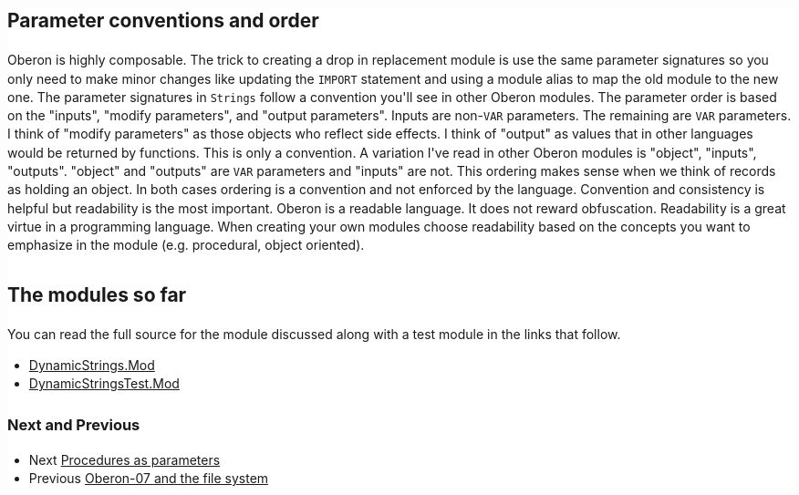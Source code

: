 ## Parameter conventions and order

Oberon is highly composable. The trick to creating a drop in 
replacement module is use the same parameter signatures so 
you only need to make minor changes like updating the `IMPORT` 
statement and using a module alias to map the old module to the
new one.  The parameter signatures in `Strings` follow a 
convention you'll see in other Oberon modules. The parameter
order is based on the "inputs", "modify parameters", and 
"output parameters". Inputs are non-`VAR` parameters. The 
remaining are `VAR` parameters. I think of "modify parameters" 
as those objects who reflect side effects. I think of "output" 
as values that in other languages would be returned by 
functions.  This is only a convention. A variation I've 
read in other Oberon modules is "object", "inputs", "outputs". 
"object" and "outputs" are `VAR` parameters and "inputs" are 
not. This ordering makes sense when we think of records as 
holding an object. In both cases ordering is a convention 
and not enforced by the language.  Convention and consistency is 
helpful but readability is the most important.  Oberon is a 
readable language. It does not reward obfuscation. Readability is 
a great virtue in a programming language. When creating your own 
modules choose readability based on the concepts you want to
emphasize in the module (e.g. procedural, object oriented).

## The modules so far

You can read the full source for the module discussed along
with a test module in the links that follow.

+ [DynamicStrings.Mod](DynamicStrings.Mod)
+ [DynamicStringsTest.Mod](DynamicStringsTest.Mod)


### Next and Previous 

+ Next [Procedures as parameters](../../06/20/Procedures-as-parameters.html)
+ Previous [Oberon-07 and the file system](../09/Oberon-07-and-the-filesystem.html) 
